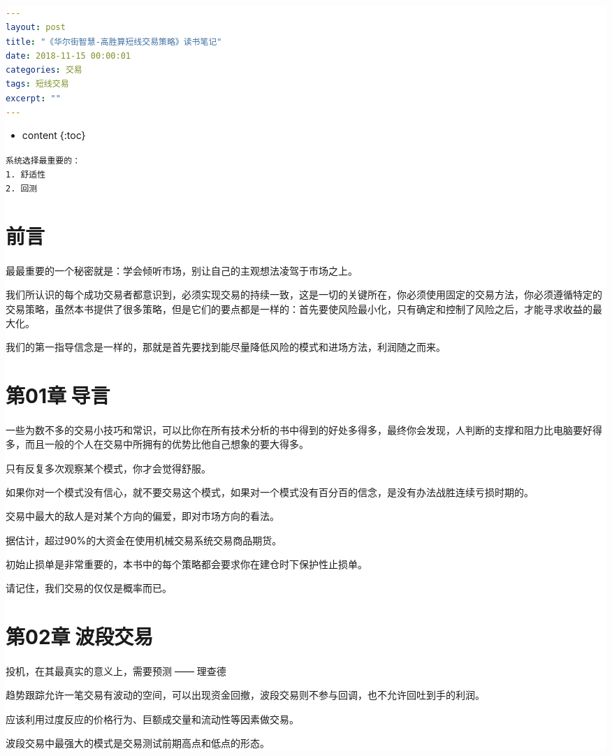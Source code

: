 ```yaml
---
layout: post
title: "《华尔街智慧-高胜算短线交易策略》读书笔记"
date: 2018-11-15 00:00:01
categories: 交易
tags: 短线交易
excerpt: ""
---
```


* content
{:toc}


```
系统选择最重要的：
1. 舒适性
2. 回测
```

# 前言
最最重要的一个秘密就是：学会倾听市场，别让自己的主观想法凌驾于市场之上。

我们所认识的每个成功交易者都意识到，必须实现交易的持续一致，这是一切的关键所在，你必须使用固定的交易方法，你必须遵循特定的交易策略，虽然本书提供了很多策略，但是它们的要点都是一样的：首先要使风险最小化，只有确定和控制了风险之后，才能寻求收益的最大化。

我们的第一指导信念是一样的，那就是首先要找到能尽量降低风险的模式和进场方法，利润随之而来。


# 第01章 导言
一些为数不多的交易小技巧和常识，可以比你在所有技术分析的书中得到的好处多得多，最终你会发现，人判断的支撑和阻力比电脑要好得多，而且一般的个人在交易中所拥有的优势比他自己想象的要大得多。

只有反复多次观察某个模式，你才会觉得舒服。

如果你对一个模式没有信心，就不要交易这个模式，如果对一个模式没有百分百的信念，是没有办法战胜连续亏损时期的。

交易中最大的敌人是对某个方向的偏爱，即对市场方向的看法。

据估计，超过90%的大资金在使用机械交易系统交易商品期货。

初始止损单是非常重要的，本书中的每个策略都会要求你在建仓时下保护性止损单。

请记住，我们交易的仅仅是概率而已。



# 第02章 波段交易
投机，在其最真实的意义上，需要预测 —— 理查德

趋势跟踪允许一笔交易有波动的空间，可以出现资金回撤，波段交易则不参与回调，也不允许回吐到手的利润。

应该利用过度反应的价格行为、巨额成交量和流动性等因素做交易。

波段交易中最强大的模式是交易测试前期高点和低点的形态。
